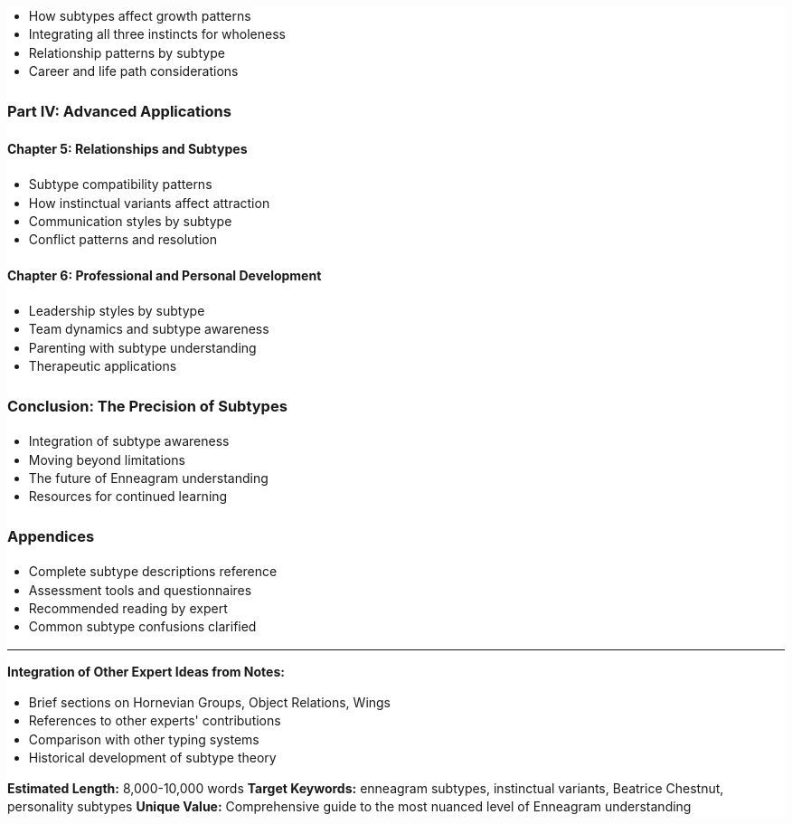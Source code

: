 - How subtypes affect growth patterns
- Integrating all three instincts for wholeness
- Relationship patterns by subtype
- Career and life path considerations

### Part IV: Advanced Applications

#### Chapter 5: Relationships and Subtypes

- Subtype compatibility patterns
- How instinctual variants affect attraction
- Communication styles by subtype
- Conflict patterns and resolution

#### Chapter 6: Professional and Personal Development

- Leadership styles by subtype
- Team dynamics and subtype awareness
- Parenting with subtype understanding
- Therapeutic applications

### Conclusion: The Precision of Subtypes

- Integration of subtype awareness
- Moving beyond limitations
- The future of Enneagram understanding
- Resources for continued learning

### Appendices

- Complete subtype descriptions reference
- Assessment tools and questionnaires
- Recommended reading by expert
- Common subtype confusions clarified

---

**Integration of Other Expert Ideas from Notes:**

- Brief sections on Hornevian Groups, Object Relations, Wings
- References to other experts' contributions
- Comparison with other typing systems
- Historical development of subtype theory

**Estimated Length:** 8,000-10,000 words
**Target Keywords:** enneagram subtypes, instinctual variants, Beatrice Chestnut, personality subtypes
**Unique Value:** Comprehensive guide to the most nuanced level of Enneagram understanding
